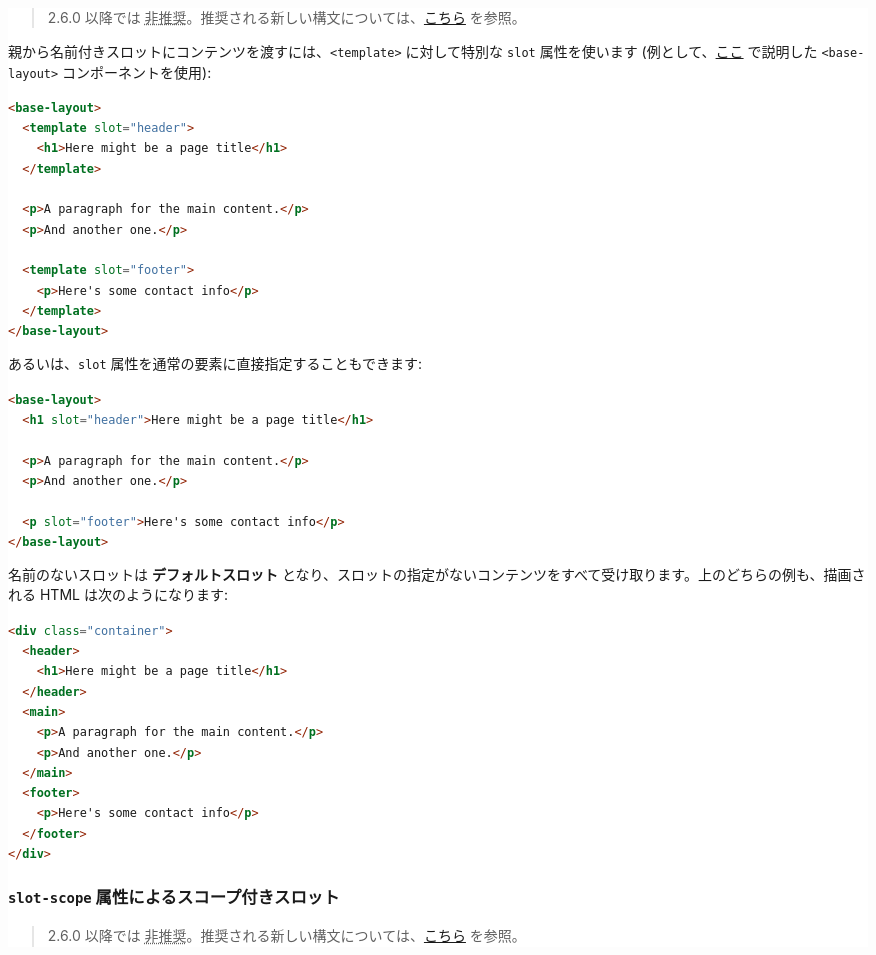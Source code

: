 > 2.6.0 以降では <abbr title="すべての Vue 2.x バージョンでは引き続きサポートされますが、推奨されていません。">非推奨</abbr>。推奨される新しい構文については、[こちら](#名前付きスロット) を参照。

親から名前付きスロットにコンテンツを渡すには、`<template>` に対して特別な `slot` 属性を使います (例として、[ここ](#名前付きスロット) で説明した `<base-layout>` コンポーネントを使用):

```html
<base-layout>
  <template slot="header">
    <h1>Here might be a page title</h1>
  </template>

  <p>A paragraph for the main content.</p>
  <p>And another one.</p>

  <template slot="footer">
    <p>Here's some contact info</p>
  </template>
</base-layout>
```

あるいは、`slot` 属性を通常の要素に直接指定することもできます:

``` html
<base-layout>
  <h1 slot="header">Here might be a page title</h1>

  <p>A paragraph for the main content.</p>
  <p>And another one.</p>

  <p slot="footer">Here's some contact info</p>
</base-layout>
```

名前のないスロットは **デフォルトスロット** となり、スロットの指定がないコンテンツをすべて受け取ります。上のどちらの例も、描画される HTML は次のようになります:

``` html
<div class="container">
  <header>
    <h1>Here might be a page title</h1>
  </header>
  <main>
    <p>A paragraph for the main content.</p>
    <p>And another one.</p>
  </main>
  <footer>
    <p>Here's some contact info</p>
  </footer>
</div>
```

### `slot-scope` 属性によるスコープ付きスロット

> 2.6.0 以降では <abbr title="すべての Vue 2.x バージョンでは引き続きサポートされますが、推奨されていません。">非推奨</abbr>。推奨される新しい構文については、[こちら](#スコープ付きスロット) を参照。
